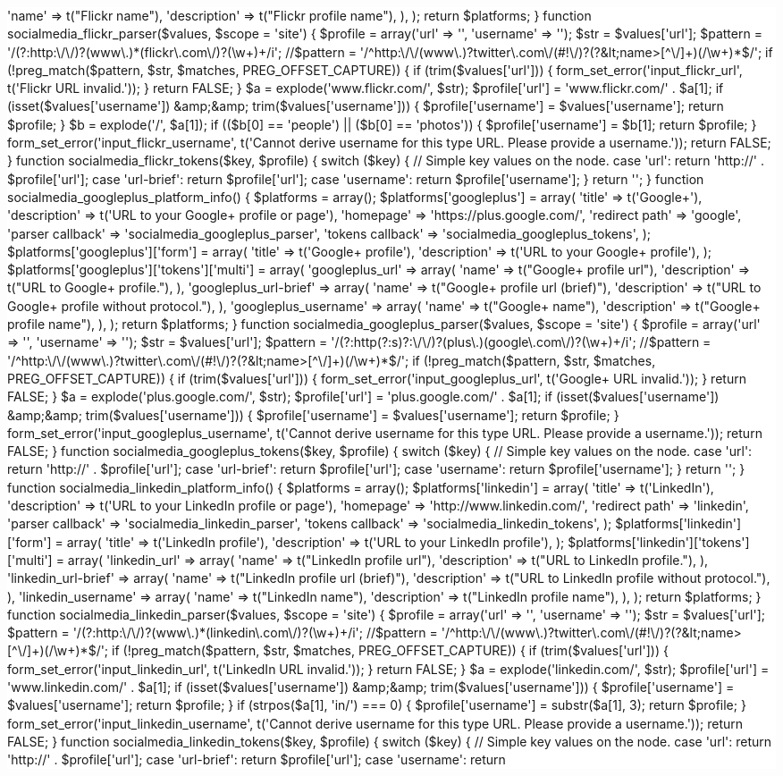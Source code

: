 'name' => t("Flickr name"),        'description' => t("Flickr profile name"),     ),      );   return $platforms;   }  function socialmedia_flickr_parser($values, $scope = 'site') {   $profile = array('url' => '', 'username' => '');   $str = $values['url'];   $pattern = '/(?:http:\/\/)?(www\.)*(flickr\.com\/)?(\w+)+/i';   //$pattern = '/^http:\/\/(www\.)?twitter\.com\/(#!\/)?(?&lt;name>[^\/]+)(/\w+)*$/';   if (!preg_match($pattern, $str, $matches, PREG_OFFSET_CAPTURE)) {     if (trim($values['url'])) {       form_set_error('input_flickr_url', t('Flickr URL invalid.'));     }     return FALSE;   }     $a = explode('www.flickr.com/', $str);   $profile['url'] = 'www.flickr.com/' . $a[1];   if (isset($values['username']) &amp;&amp; trim($values['username'])) {     $profile['username'] = $values['username'];     return $profile;   }   $b = explode('/', $a[1]);   if (($b[0] == 'people') || ($b[0] == 'photos')) {     $profile['username'] = $b[1];     return $profile;   }      form_set_error('input_flickr_username', t('Cannot derive username for this type URL. Please provide a username.'));   return FALSE; }  function socialmedia_flickr_tokens($key, $profile) {   switch ($key) {   // Simple key values on the node.     case 'url':       return 'http://' . $profile['url'];     case 'url-brief':       return $profile['url'];     case 'username':       return $profile['username'];   }   return ''; }  function socialmedia_googleplus_platform_info() {   $platforms = array();   $platforms['googleplus'] = array(     'title' => t('Google+'),     'description' => t('URL to your Google+ profile or page'),     'homepage' => 'https://plus.google.com/',     'redirect path' => 'google',     'parser callback' => 'socialmedia_googleplus_parser',     'tokens callback' => 'socialmedia_googleplus_tokens',   );    $platforms['googleplus']['form'] = array(     'title' => t('Google+ profile'),     'description' => t('URL to your Google+ profile'),   );   $platforms['googleplus']['tokens']['multi'] = array(     'googleplus_url' => array(       'name' => t("Google+ profile url"),        'description' => t("URL to Google+ profile."),     ),     'googleplus_url-brief' => array(       'name' => t("Google+ profile url (brief)"),        'description' => t("URL to Google+ profile without protocol."),     ),      'googleplus_username' => array(       'name' => t("Google+ name"),        'description' => t("Google+ profile name"),     ),      );   return $platforms;   }  function socialmedia_googleplus_parser($values, $scope = 'site') {   $profile = array('url' => '', 'username' => '');   $str = $values['url'];   $pattern = '/(?:http(?:s)?:\/\/)?(plus\.)(google\.com\/)?(\w+)+/i';   //$pattern = '/^http:\/\/(www\.)?twitter\.com\/(#!\/)?(?&lt;name>[^\/]+)(/\w+)*$/';   if (!preg_match($pattern, $str, $matches, PREG_OFFSET_CAPTURE)) {     if (trim($values['url'])) {       form_set_error('input_googleplus_url', t('Google+ URL invalid.'));     }     return FALSE;   }   $a = explode('plus.google.com/', $str);   $profile['url'] = 'plus.google.com/' . $a[1];   if (isset($values['username']) &amp;&amp; trim($values['username'])) {     $profile['username'] = $values['username'];     return $profile;   }      form_set_error('input_googleplus_username', t('Cannot derive username for this type URL. Please provide a username.'));   return FALSE; }  function socialmedia_googleplus_tokens($key, $profile) {   switch ($key) {   // Simple key values on the node.     case 'url':       return 'http://' . $profile['url'];     case 'url-brief':       return $profile['url'];     case 'username':       return $profile['username'];   }   return ''; }  function socialmedia_linkedin_platform_info() {   $platforms = array();   $platforms['linkedin'] = array(     'title' => t('LinkedIn'),     'description' => t('URL to your LinkedIn profile or page'),     'homepage' => 'http://www.linkedin.com/',     'redirect path' => 'linkedin',     'parser callback' => 'socialmedia_linkedin_parser',     'tokens callback' => 'socialmedia_linkedin_tokens',   );    $platforms['linkedin']['form'] = array(     'title' => t('LinkedIn profile'),     'description' => t('URL to your LinkedIn profile'),   );   $platforms['linkedin']['tokens']['multi'] = array(     'linkedin_url' => array(       'name' => t("LinkedIn profile url"),        'description' => t("URL to LinkedIn profile."),     ),     'linkedin_url-brief' => array(       'name' => t("LinkedIn profile url (brief)"),        'description' => t("URL to LinkedIn profile without protocol."),     ),      'linkedin_username' => array(       'name' => t("LinkedIn name"),        'description' => t("LinkedIn profile name"),     ),      );   return $platforms;   }  function socialmedia_linkedin_parser($values, $scope = 'site') {   $profile = array('url' => '', 'username' => '');   $str = $values['url'];   $pattern = '/(?:http:\/\/)?(www\.)*(linkedin\.com\/)?(\w+)+/i';   //$pattern = '/^http:\/\/(www\.)?twitter\.com\/(#!\/)?(?&lt;name>[^\/]+)(/\w+)*$/';   if (!preg_match($pattern, $str, $matches, PREG_OFFSET_CAPTURE)) {     if (trim($values['url'])) {       form_set_error('input_linkedin_url', t('LinkedIn URL invalid.'));     }     return FALSE;   }   $a = explode('linkedin.com/', $str);   $profile['url'] = 'www.linkedin.com/' . $a[1];   if (isset($values['username']) &amp;&amp; trim($values['username'])) {     $profile['username'] = $values['username'];     return $profile;   }      if (strpos($a[1], 'in/') === 0) {     $profile['username'] = substr($a[1], 3);     return $profile;   }   form_set_error('input_linkedin_username', t('Cannot derive username for this type URL. Please provide a username.'));   return FALSE; }  function socialmedia_linkedin_tokens($key, $profile) {   switch ($key) {   // Simple key values on the node.     case 'url':       return 'http://' . $profile['url'];     case 'url-brief':       return $profile['url'];     case 'username':       return